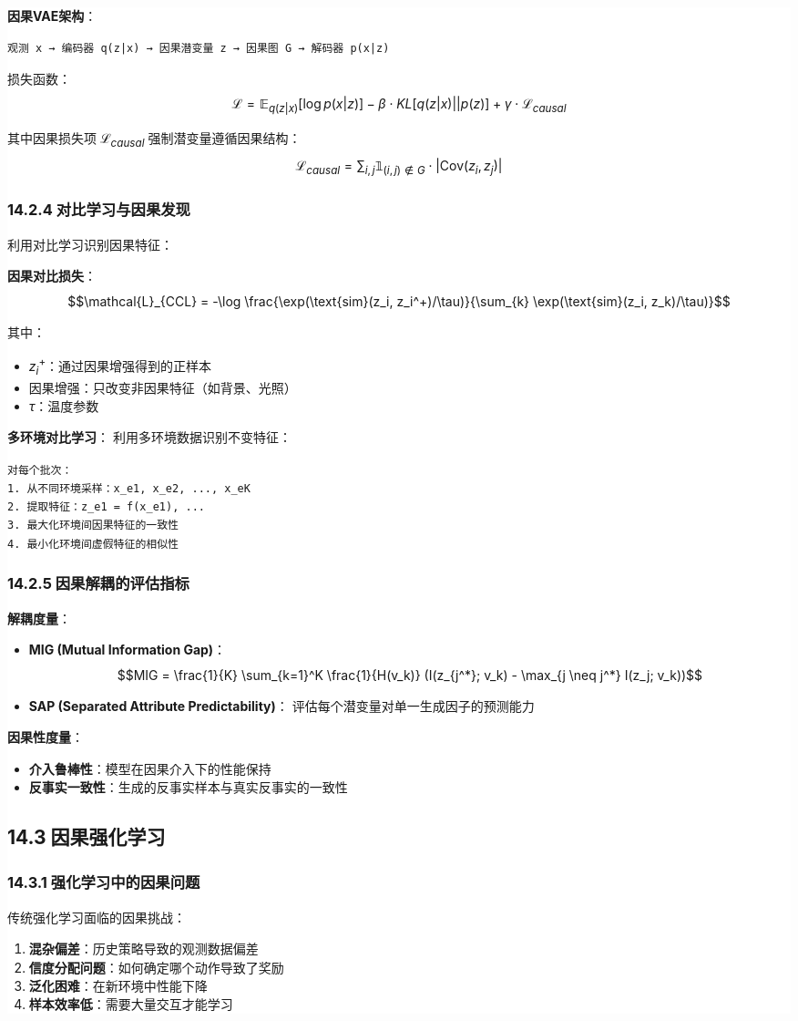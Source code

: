**因果VAE架构**：
```
观测 x → 编码器 q(z|x) → 因果潜变量 z → 因果图 G → 解码器 p(x|z)
```

损失函数：
$$\mathcal{L} = \mathbb{E}_{q(z|x)}[\log p(x|z)] - \beta \cdot KL[q(z|x)||p(z)] + \gamma \cdot \mathcal{L}_{causal}$$

其中因果损失项 $\mathcal{L}_{causal}$ 强制潜变量遵循因果结构：
$$\mathcal{L}_{causal} = \sum_{i,j} \mathbb{1}_{(i,j) \notin G} \cdot |\text{Cov}(z_i, z_j)|$$

### 14.2.4 对比学习与因果发现

利用对比学习识别因果特征：

**因果对比损失**：
$$\mathcal{L}_{CCL} = -\log \frac{\exp(\text{sim}(z_i, z_i^+)/\tau)}{\sum_{k} \exp(\text{sim}(z_i, z_k)/\tau)}$$

其中：
- $z_i^+$：通过因果增强得到的正样本
- 因果增强：只改变非因果特征（如背景、光照）
- $\tau$：温度参数

**多环境对比学习**：
利用多环境数据识别不变特征：
```
对每个批次：
1. 从不同环境采样：x_e1, x_e2, ..., x_eK
2. 提取特征：z_e1 = f(x_e1), ...
3. 最大化环境间因果特征的一致性
4. 最小化环境间虚假特征的相似性
```

### 14.2.5 因果解耦的评估指标

**解耦度量**：
- **MIG (Mutual Information Gap)**：
  $$MIG = \frac{1}{K} \sum_{k=1}^K \frac{1}{H(v_k)} (I(z_{j^*}; v_k) - \max_{j \neq j^*} I(z_j; v_k))$$
  
- **SAP (Separated Attribute Predictability)**：
  评估每个潜变量对单一生成因子的预测能力

**因果性度量**：
- **介入鲁棒性**：模型在因果介入下的性能保持
- **反事实一致性**：生成的反事实样本与真实反事实的一致性

## 14.3 因果强化学习

### 14.3.1 强化学习中的因果问题

传统强化学习面临的因果挑战：
1. **混杂偏差**：历史策略导致的观测数据偏差
2. **信度分配问题**：如何确定哪个动作导致了奖励
3. **泛化困难**：在新环境中性能下降
4. **样本效率低**：需要大量交互才能学习
